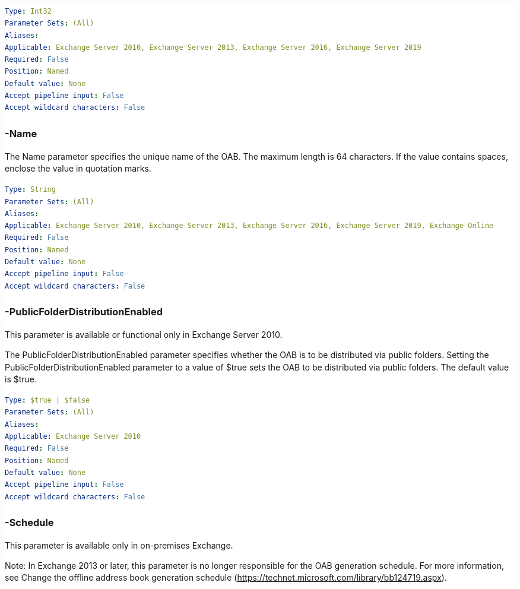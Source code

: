 ```yaml
Type: Int32
Parameter Sets: (All)
Aliases:
Applicable: Exchange Server 2010, Exchange Server 2013, Exchange Server 2016, Exchange Server 2019
Required: False
Position: Named
Default value: None
Accept pipeline input: False
Accept wildcard characters: False
```

### -Name
The Name parameter specifies the unique name of the OAB. The maximum length is 64 characters. If the value contains spaces, enclose the value in quotation marks.

```yaml
Type: String
Parameter Sets: (All)
Aliases:
Applicable: Exchange Server 2010, Exchange Server 2013, Exchange Server 2016, Exchange Server 2019, Exchange Online
Required: False
Position: Named
Default value: None
Accept pipeline input: False
Accept wildcard characters: False
```

### -PublicFolderDistributionEnabled
This parameter is available or functional only in Exchange Server 2010.

The PublicFolderDistributionEnabled parameter specifies whether the OAB is to be distributed via public folders. Setting the PublicFolderDistributionEnabled parameter to a value of $true sets the OAB to be distributed via public folders. The default value is $true.

```yaml
Type: $true | $false
Parameter Sets: (All)
Aliases:
Applicable: Exchange Server 2010
Required: False
Position: Named
Default value: None
Accept pipeline input: False
Accept wildcard characters: False
```

### -Schedule
This parameter is available only in on-premises Exchange.

Note: In Exchange 2013 or later, this parameter is no longer responsible for the OAB generation schedule. For more information, see Change the offline address book generation schedule (https://technet.microsoft.com/library/bb124719.aspx).
